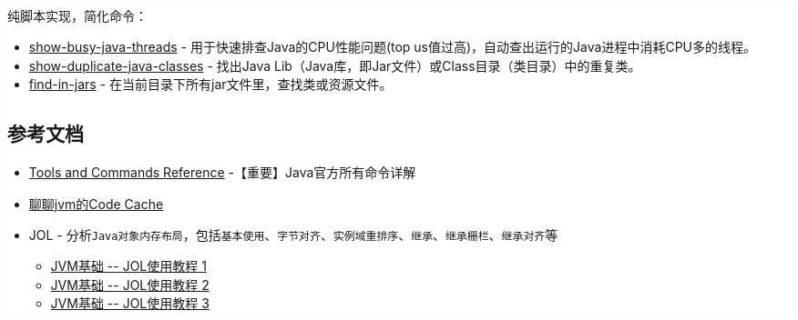 纯脚本实现，简化命令：
* [show-busy-java-threads](https://github.com/oldratlee/useful-scripts/blob/master/docs/java.md#-show-busy-java-threads) -
用于快速排查Java的CPU性能问题(top us值过高)，自动查出运行的Java进程中消耗CPU多的线程。
* [show-duplicate-java-classes](https://github.com/oldratlee/useful-scripts/blob/master/docs/java.md#-show-duplicate-java-classes) -
找出Java Lib（Java库，即Jar文件）或Class目录（类目录）中的重复类。
* [find-in-jars](https://github.com/oldratlee/useful-scripts/blob/master/docs/java.md#-find-in-jars) -
在当前目录下所有jar文件里，查找类或资源文件。

## 参考文档

* [Tools and Commands Reference](https://docs.oracle.com/en/java/javase/12/tools/tools-and-command-reference.html)
  -【重要】Java官方所有命令详解

* [聊聊jvm的Code Cache](https://www.jianshu.com/p/b064274536ed)

* JOL - 分析`Java对象内存布局`，包括`基本使用`、`字节对齐`、`实例域重排序`、`继承`、`继承栅栏`、`继承对齐`等
  * [JVM基础 -- JOL使用教程 1](http://zhongmingmao.me/2016/07/01/jvm-jol-tutorial-1/)
  * [JVM基础 -- JOL使用教程 2](http://zhongmingmao.me/2016/07/02/jvm-jol-tutorial-2/)
  * [JVM基础 -- JOL使用教程 3](http://zhongmingmao.me/2016/07/03/jvm-jol-tutorial-3/)
